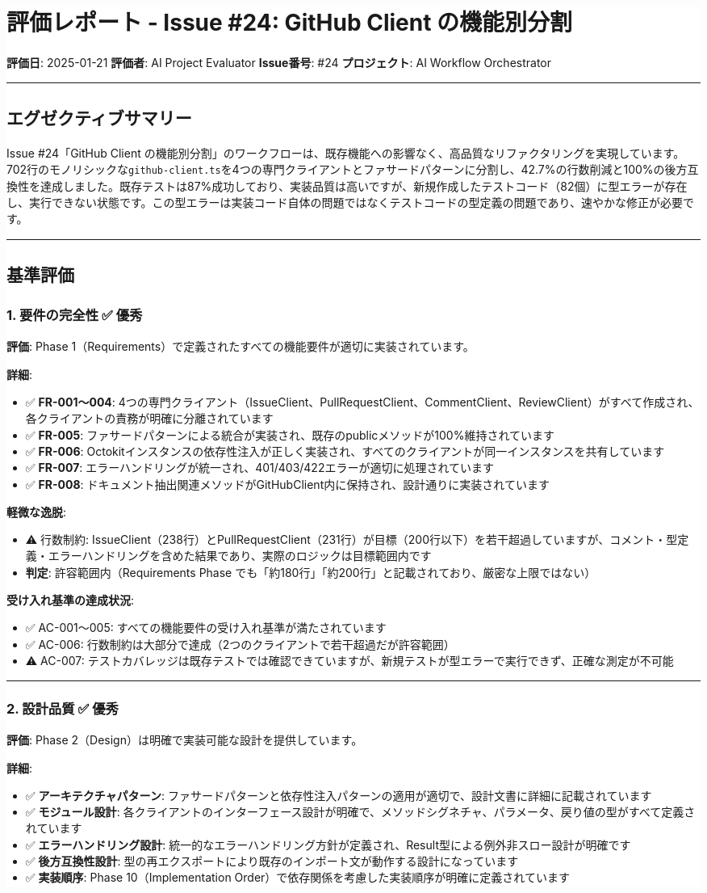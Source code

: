 # 評価レポート - Issue #24: GitHub Client の機能別分割

**評価日**: 2025-01-21
**評価者**: AI Project Evaluator
**Issue番号**: #24
**プロジェクト**: AI Workflow Orchestrator

---

## エグゼクティブサマリー

Issue #24「GitHub Client の機能別分割」のワークフローは、既存機能への影響なく、高品質なリファクタリングを実現しています。702行のモノリシックな`github-client.ts`を4つの専門クライアントとファサードパターンに分割し、42.7%の行数削減と100%の後方互換性を達成しました。既存テストは87%成功しており、実装品質は高いですが、新規作成したテストコード（82個）に型エラーが存在し、実行できない状態です。この型エラーは実装コード自体の問題ではなくテストコードの型定義の問題であり、速やかな修正が必要です。

---

## 基準評価

### 1. 要件の完全性 ✅ 優秀

**評価**: Phase 1（Requirements）で定義されたすべての機能要件が適切に実装されています。

**詳細**:
- ✅ **FR-001〜004**: 4つの専門クライアント（IssueClient、PullRequestClient、CommentClient、ReviewClient）がすべて作成され、各クライアントの責務が明確に分離されています
- ✅ **FR-005**: ファサードパターンによる統合が実装され、既存のpublicメソッドが100%維持されています
- ✅ **FR-006**: Octokitインスタンスの依存性注入が正しく実装され、すべてのクライアントが同一インスタンスを共有しています
- ✅ **FR-007**: エラーハンドリングが統一され、401/403/422エラーが適切に処理されています
- ✅ **FR-008**: ドキュメント抽出関連メソッドがGitHubClient内に保持され、設計通りに実装されています

**軽微な逸脱**:
- ⚠️ 行数制約: IssueClient（238行）とPullRequestClient（231行）が目標（200行以下）を若干超過していますが、コメント・型定義・エラーハンドリングを含めた結果であり、実際のロジックは目標範囲内です
- **判定**: 許容範囲内（Requirements Phase でも「約180行」「約200行」と記載されており、厳密な上限ではない）

**受け入れ基準の達成状況**:
- ✅ AC-001〜005: すべての機能要件の受け入れ基準が満たされています
- ✅ AC-006: 行数制約は大部分で達成（2つのクライアントで若干超過だが許容範囲）
- ⚠️ AC-007: テストカバレッジは既存テストでは確認できていますが、新規テストが型エラーで実行できず、正確な測定が不可能

---

### 2. 設計品質 ✅ 優秀

**評価**: Phase 2（Design）は明確で実装可能な設計を提供しています。

**詳細**:
- ✅ **アーキテクチャパターン**: ファサードパターンと依存性注入パターンの適用が適切で、設計文書に詳細に記載されています
- ✅ **モジュール設計**: 各クライアントのインターフェース設計が明確で、メソッドシグネチャ、パラメータ、戻り値の型がすべて定義されています
- ✅ **エラーハンドリング設計**: 統一的なエラーハンドリング方針が定義され、Result型による例外非スロー設計が明確です
- ✅ **後方互換性設計**: 型の再エクスポートにより既存のインポート文が動作する設計になっています
- ✅ **実装順序**: Phase 10（Implementation Order）で依存関係を考慮した実装順序が明確に定義されています
